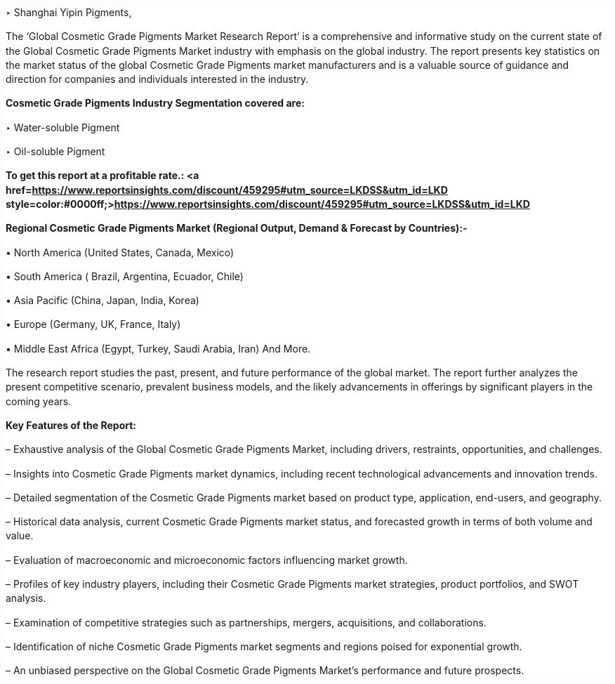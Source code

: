 ‣ Shanghai Yipin Pigments,

The ‘Global Cosmetic Grade Pigments Market Research Report’ is a comprehensive and informative study on the current state of the Global Cosmetic Grade Pigments Market industry with emphasis on the global industry. The report presents key statistics on the market status of the global Cosmetic Grade Pigments market manufacturers and is a valuable source of guidance and direction for companies and individuals interested in the industry.

<strong>Cosmetic Grade Pigments Industry Segmentation covered are:</strong>

‣ Water-soluble Pigment

‣ Oil-soluble Pigment

<strong>To get this report at a profitable rate.: <a href=https://www.reportsinsights.com/discount/459295#utm_source=LKDSS&utm_id=LKD style=color:#0000ff;>https://www.reportsinsights.com/discount/459295#utm_source=LKDSS&utm_id=LKD</a></strong>

<strong>Regional Cosmetic Grade Pigments Market (Regional Output, Demand &amp; Forecast by Countries):-</strong>

• North America (United States, Canada, Mexico)

• South America ( Brazil, Argentina, Ecuador, Chile)

• Asia Pacific (China, Japan, India, Korea)

• Europe (Germany, UK, France, Italy)

• Middle East Africa (Egypt, Turkey, Saudi Arabia, Iran) And More.

The research report studies the past, present, and future performance of the global market. The report further analyzes the present competitive scenario, prevalent business models, and the likely advancements in offerings by significant players in the coming years.

<strong>Key Features of the Report:</strong>

– Exhaustive analysis of the Global Cosmetic Grade Pigments Market, including drivers, restraints, opportunities, and challenges.

– Insights into Cosmetic Grade Pigments market dynamics, including recent technological advancements and innovation trends.

– Detailed segmentation of the Cosmetic Grade Pigments market based on product type, application, end-users, and geography.

– Historical data analysis, current Cosmetic Grade Pigments market status, and forecasted growth in terms of both volume and value.

– Evaluation of macroeconomic and microeconomic factors influencing market growth.

– Profiles of key industry players, including their Cosmetic Grade Pigments market strategies, product portfolios, and SWOT analysis.

– Examination of competitive strategies such as partnerships, mergers, acquisitions, and collaborations.

– Identification of niche Cosmetic Grade Pigments market segments and regions poised for exponential growth.

– An unbiased perspective on the Global Cosmetic Grade Pigments Market’s performance and future prospects.
